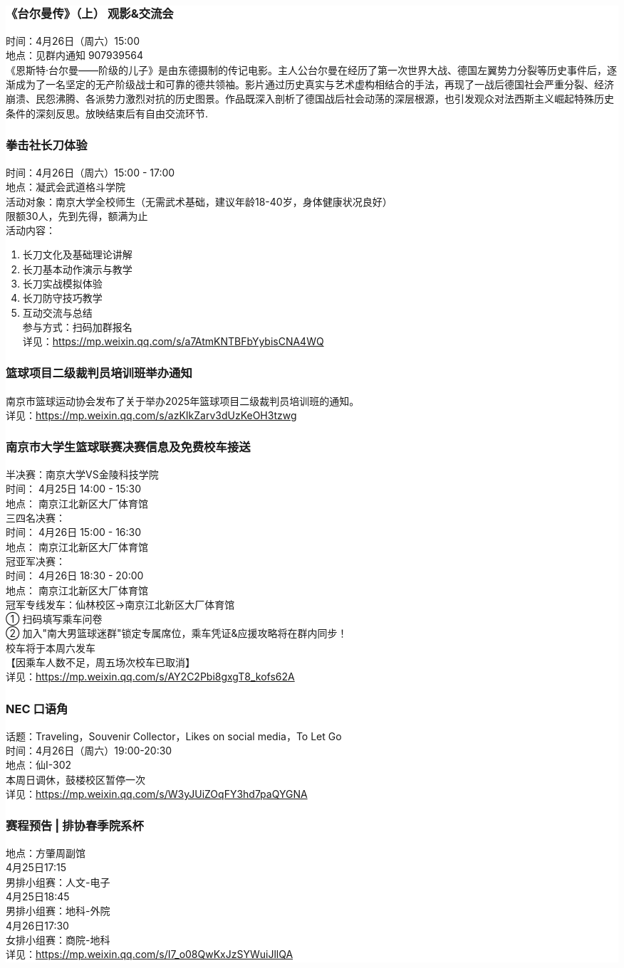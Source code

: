 ### 《台尔曼传》（上） 观影&交流会

时间：4月26日（周六）15:00  
地点：见群内通知 907939564  
《恩斯特·台尔曼——阶级的儿子》是由东德摄制的传记电影。主人公台尔曼在经历了第一次世界大战、德国左翼势力分裂等历史事件后，逐渐成为了一名坚定的无产阶级战士和可靠的德共领袖。影片通过历史真实与艺术虚构相结合的手法，再现了一战后德国社会严重分裂、经济崩溃、民怨沸腾、各派势力激烈对抗的历史图景。作品既深入剖析了德国战后社会动荡的深层根源，也引发观众对法西斯主义崛起特殊历史条件的深刻反思。放映结束后有自由交流环节.

### 拳击社长刀体验

时间：4月26日（周六）15:00 - 17:00  
地点：凝武会武道格斗学院  
活动对象：南京大学全校师生（无需武术基础，建议年龄18-40岁，身体健康状况良好）  
限额30人，先到先得，额满为止  
活动内容：  
1. 长刀文化及基础理论讲解  
2. 长刀基本动作演示与教学  
3. 长刀实战模拟体验  
4. 长刀防守技巧教学  
5. 互动交流与总结  
参与方式：扫码加群报名  
详见：<https://mp.weixin.qq.com/s/a7AtmKNTBFbYybisCNA4WQ>

### 篮球项目二级裁判员培训班举办通知

南京市篮球运动协会发布了关于举办2025年篮球项目二级裁判员培训班的通知。  
详见：<https://mp.weixin.qq.com/s/azKIkZarv3dUzKeOH3tzwg>

### 南京市大学生篮球联赛决赛信息及免费校车接送

半决赛：南京大学VS金陵科技学院  
时间： 4月25日 14:00 - 15:30  
地点： 南京江北新区大厂体育馆  
三四名决赛：  
时间： 4月26日 15:00 - 16:30  
地点： 南京江北新区大厂体育馆  
冠亚军决赛：  
时间： 4月26日 18:30 - 20:00  
地点： 南京江北新区大厂体育馆  
冠军专线发车：仙林校区→南京江北新区大厂体育馆  
① 扫码填写乘车问卷  
② 加入"南大男篮球迷群"锁定专属席位，乘车凭证&应援攻略将在群内同步！  
校车将于本周六发车  
【因乘车人数不足，周五场次校车已取消】  
详见：<https://mp.weixin.qq.com/s/AY2C2Pbi8gxgT8_kofs62A>

### NEC 口语角

话题：Traveling，Souvenir Collector，Likes on social media，To Let Go  
时间：4月26日（周六）19:00-20:30  
地点：仙I-302  
本周日调休，鼓楼校区暂停一次  
详见：<https://mp.weixin.qq.com/s/W3yJUiZOqFY3hd7paQYGNA>

### 赛程预告 \| 排协春季院系杯

地点：方肇周副馆  
4月25日17:15  
男排小组赛：人文-电子  
4月25日18:45  
男排小组赛：地科-外院  
4月26日17:30  
女排小组赛：商院-地科  
详见：<https://mp.weixin.qq.com/s/I7_o08QwKxJzSYWuiJllQA>
